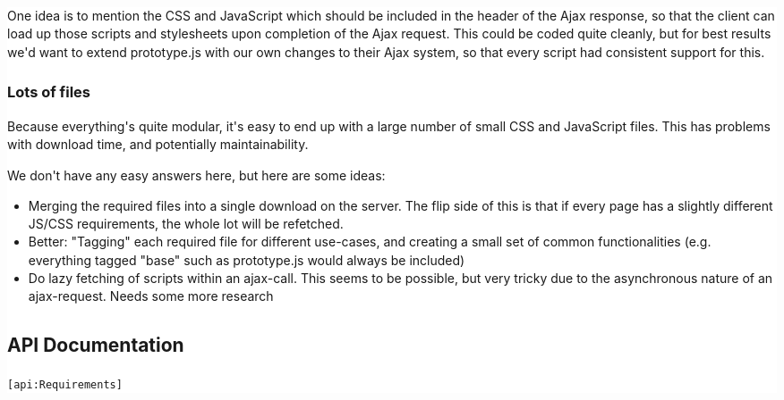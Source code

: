 One idea is to mention the CSS and JavaScript which should be included in the header of the Ajax response, so that the
client can load up those scripts and stylesheets upon completion of the Ajax request.  This could be coded quite
cleanly, but for best results we'd want to extend prototype.js with our own changes to their Ajax system, so that every
script had consistent support for this.

### Lots of files

Because everything's quite modular, it's easy to end up with a large number of small CSS and JavaScript files.  This has
problems with download time, and potentially maintainability.

We don't have any easy answers here, but here are some ideas:

*  Merging the required files into a single download on the server.  The flip side of this is that if every page has a
slightly different JS/CSS requirements, the whole lot will be refetched.
*  Better: "Tagging" each required file for different use-cases, and creating a small set of common functionalities
(e.g. everything tagged "base" such as prototype.js would always be included)
*  Do lazy fetching of scripts within an ajax-call. This seems to be possible, but very tricky due to the asynchronous
nature of an ajax-request. Needs some more research

## API Documentation
`[api:Requirements]`
